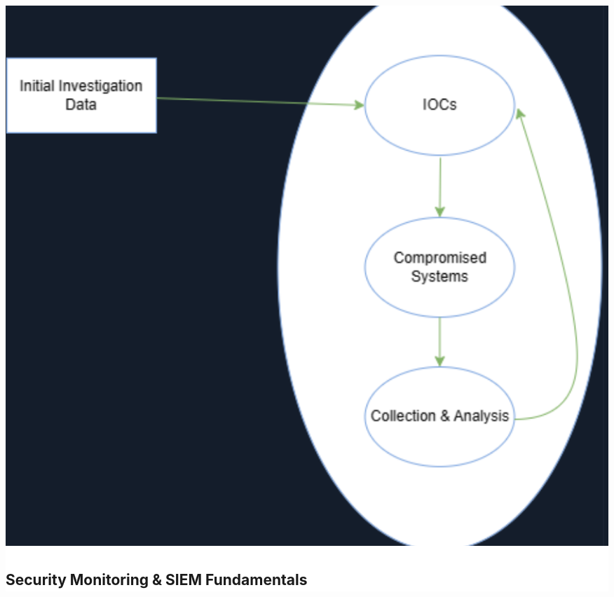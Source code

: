 ![image.png](Write%20up%20Cdsa%201e8252007eb480c08937f624571396d6/image%202.png)

## **Security Monitoring & SIEM Fundamentals**
